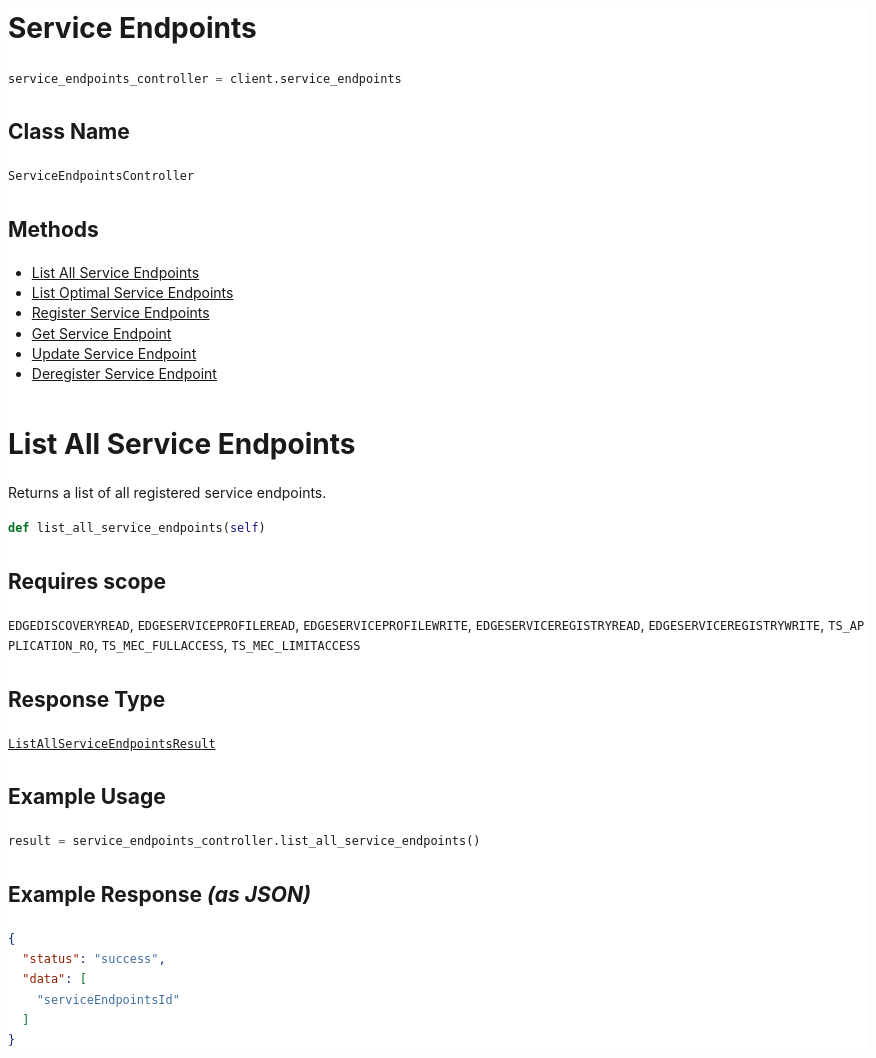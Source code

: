 # Service Endpoints

```python
service_endpoints_controller = client.service_endpoints
```

## Class Name

`ServiceEndpointsController`

## Methods

* [List All Service Endpoints](../../doc/controllers/service-endpoints.md#list-all-service-endpoints)
* [List Optimal Service Endpoints](../../doc/controllers/service-endpoints.md#list-optimal-service-endpoints)
* [Register Service Endpoints](../../doc/controllers/service-endpoints.md#register-service-endpoints)
* [Get Service Endpoint](../../doc/controllers/service-endpoints.md#get-service-endpoint)
* [Update Service Endpoint](../../doc/controllers/service-endpoints.md#update-service-endpoint)
* [Deregister Service Endpoint](../../doc/controllers/service-endpoints.md#deregister-service-endpoint)


# List All Service Endpoints

Returns a list of all registered service endpoints.

```python
def list_all_service_endpoints(self)
```

## Requires scope

`EDGEDISCOVERYREAD`, `EDGESERVICEPROFILEREAD`, `EDGESERVICEPROFILEWRITE`, `EDGESERVICEREGISTRYREAD`, `EDGESERVICEREGISTRYWRITE`, `TS_APPLICATION_RO`, `TS_MEC_FULLACCESS`, `TS_MEC_LIMITACCESS`

## Response Type

[`ListAllServiceEndpointsResult`](../../doc/models/list-all-service-endpoints-result.md)

## Example Usage

```python
result = service_endpoints_controller.list_all_service_endpoints()
```

## Example Response *(as JSON)*

```json
{
  "status": "success",
  "data": [
    "serviceEndpointsId"
  ]
}
```
